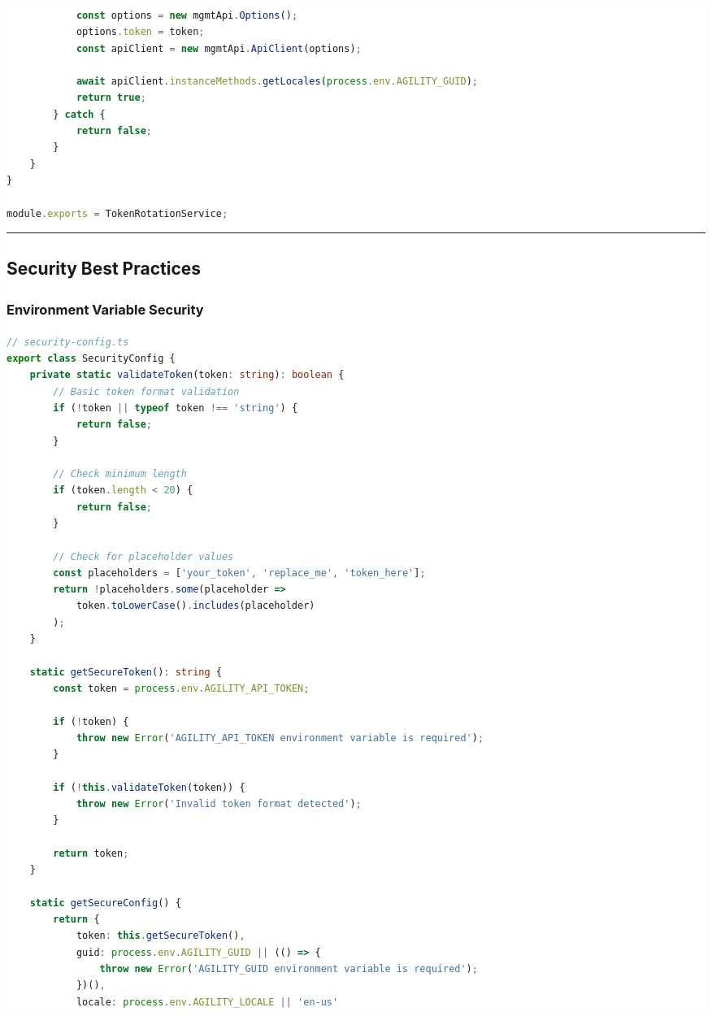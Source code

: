 ```typescript
            const options = new mgmtApi.Options();
            options.token = token;
            const apiClient = new mgmtApi.ApiClient(options);
            
            await apiClient.instanceMethods.getLocales(process.env.AGILITY_GUID);
            return true;
        } catch {
            return false;
        }
    }
}

module.exports = TokenRotationService;
```

---

## Security Best Practices

### Environment Variable Security

```typescript
// security-config.ts
export class SecurityConfig {
    private static validateToken(token: string): boolean {
        // Basic token format validation
        if (!token || typeof token !== 'string') {
            return false;
        }
        
        // Check minimum length
        if (token.length < 20) {
            return false;
        }
        
        // Check for placeholder values
        const placeholders = ['your_token', 'replace_me', 'token_here'];
        return !placeholders.some(placeholder => 
            token.toLowerCase().includes(placeholder)
        );
    }
    
    static getSecureToken(): string {
        const token = process.env.AGILITY_API_TOKEN;
        
        if (!token) {
            throw new Error('AGILITY_API_TOKEN environment variable is required');
        }
        
        if (!this.validateToken(token)) {
            throw new Error('Invalid token format detected');
        }
        
        return token;
    }
    
    static getSecureConfig() {
        return {
            token: this.getSecureToken(),
            guid: process.env.AGILITY_GUID || (() => {
                throw new Error('AGILITY_GUID environment variable is required');
            })(),
            locale: process.env.AGILITY_LOCALE || 'en-us'
```